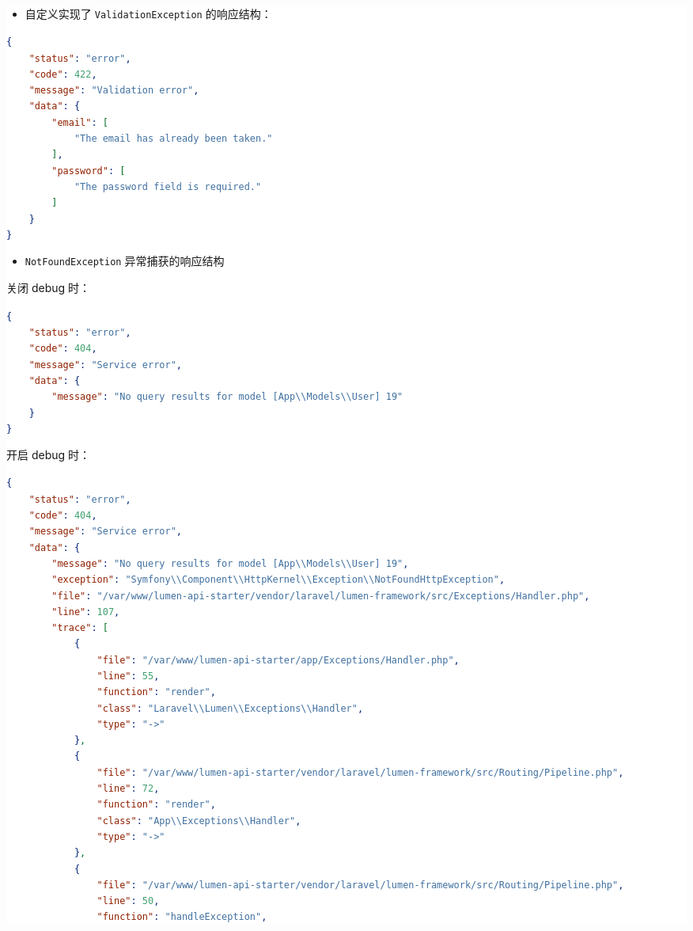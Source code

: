- 自定义实现了 `ValidationException` 的响应结构：

```json
{
    "status": "error",
    "code": 422,
    "message": "Validation error",
    "data": {
        "email": [
            "The email has already been taken."
        ],
        "password": [
            "The password field is required."
        ]
    }
}
```

- `NotFoundException` 异常捕获的响应结构

关闭 debug 时：

```json
{
    "status": "error",
    "code": 404,
    "message": "Service error",
    "data": {
        "message": "No query results for model [App\\Models\\User] 19"
    }
}
```

开启 debug 时：

```json
{
    "status": "error",
    "code": 404,
    "message": "Service error",
    "data": {
        "message": "No query results for model [App\\Models\\User] 19",
        "exception": "Symfony\\Component\\HttpKernel\\Exception\\NotFoundHttpException",
        "file": "/var/www/lumen-api-starter/vendor/laravel/lumen-framework/src/Exceptions/Handler.php",
        "line": 107,
        "trace": [
            {
                "file": "/var/www/lumen-api-starter/app/Exceptions/Handler.php",
                "line": 55,
                "function": "render",
                "class": "Laravel\\Lumen\\Exceptions\\Handler",
                "type": "->"
            },
            {
                "file": "/var/www/lumen-api-starter/vendor/laravel/lumen-framework/src/Routing/Pipeline.php",
                "line": 72,
                "function": "render",
                "class": "App\\Exceptions\\Handler",
                "type": "->"
            },
            {
                "file": "/var/www/lumen-api-starter/vendor/laravel/lumen-framework/src/Routing/Pipeline.php",
                "line": 50,
                "function": "handleException",
```